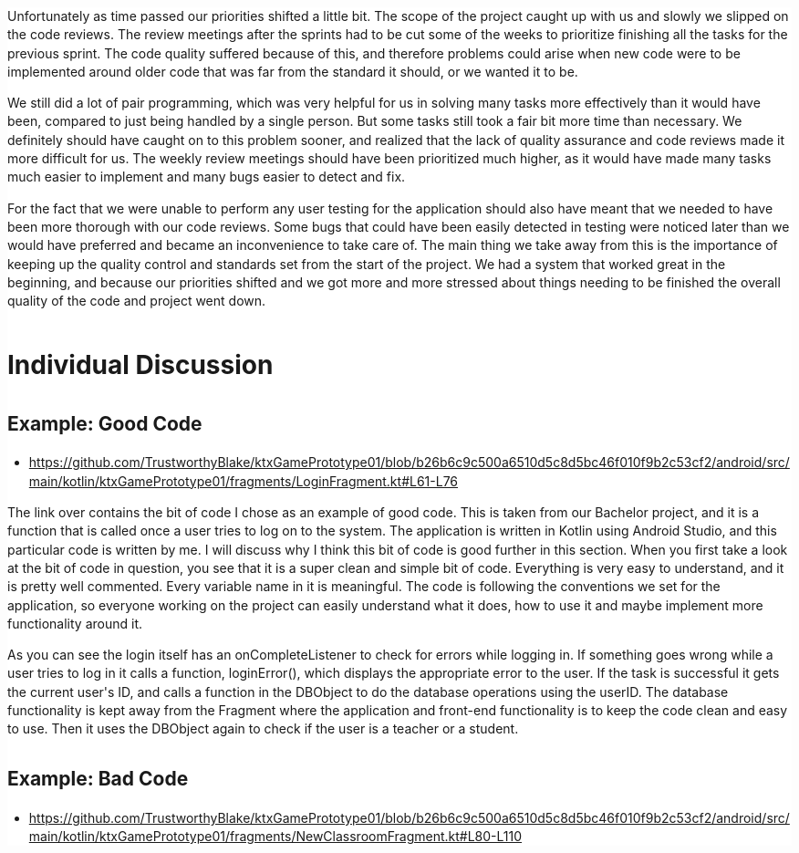 Unfortunately as time passed our priorities shifted a little bit. The scope of the project caught up with us and slowly we slipped on the code reviews. The review meetings after the sprints had to be cut some of the weeks to prioritize finishing all the tasks for the previous sprint. The code quality suffered because of this, and therefore problems could arise when new code were to be implemented around older code that was far from the standard it should, or we wanted it to be. 

We still did a lot of pair programming, which was very helpful for us in solving many tasks more effectively than it would have been, compared to just being handled by a single person. But some tasks still took a fair bit more time than necessary. We definitely should have caught on to this problem sooner, and realized that the lack of quality assurance and code reviews made it more difficult for us. The weekly review meetings should have been prioritized much higher, as it would have made many tasks much easier to implement and many bugs easier to detect and fix. 

For the fact that we were unable to perform any user testing for the application should also have meant that we needed to have been more thorough with our code reviews. Some bugs that could have been easily detected in testing were noticed later than we would have preferred and became an inconvenience to take care of. The main thing we take away from this is the importance of keeping up the quality control and standards set from the start of the project. We had a system that worked great in the beginning, and because our priorities shifted and we got more and more stressed about things needing to be finished the overall quality of the code and project went down. 


# Individual Discussion

## Example: Good Code

* https://github.com/TrustworthyBlake/ktxGamePrototype01/blob/b26b6c9c500a6510d5c8d5bc46f010f9b2c53cf2/android/src/main/kotlin/ktxGamePrototype01/fragments/LoginFragment.kt#L61-L76

The link over contains the bit of code I chose as an example of good code. This is taken from our Bachelor project, and it is a function that is called once a user tries to log on to the system. The application is written in Kotlin using Android Studio, and this particular code is written by me. I will discuss why I think this bit of code is good further in this section.
When you first take a look at the bit of code in question, you see that it is a super clean and simple bit of code. Everything  is very easy to understand, and it is pretty well commented. Every variable name in it is meaningful. The code is following the conventions we set for the application, so everyone working on the project can easily understand what it does, how to use it and maybe implement more functionality around it. 

As you can see the login itself has an onCompleteListener to check for errors while logging in. If something goes wrong while a user tries to log in it calls a function, loginError(), which displays the appropriate error to the user. If the task is successful it gets the current user's ID, and calls a function in the DBObject to do the database operations using the userID. The database functionality is kept away from the Fragment where the application and front-end functionality is to keep the code clean and easy to use. Then it uses the DBObject again to check if the user is a teacher or a student. 


## Example: Bad Code

* https://github.com/TrustworthyBlake/ktxGamePrototype01/blob/b26b6c9c500a6510d5c8d5bc46f010f9b2c53cf2/android/src/main/kotlin/ktxGamePrototype01/fragments/NewClassroomFragment.kt#L80-L110
